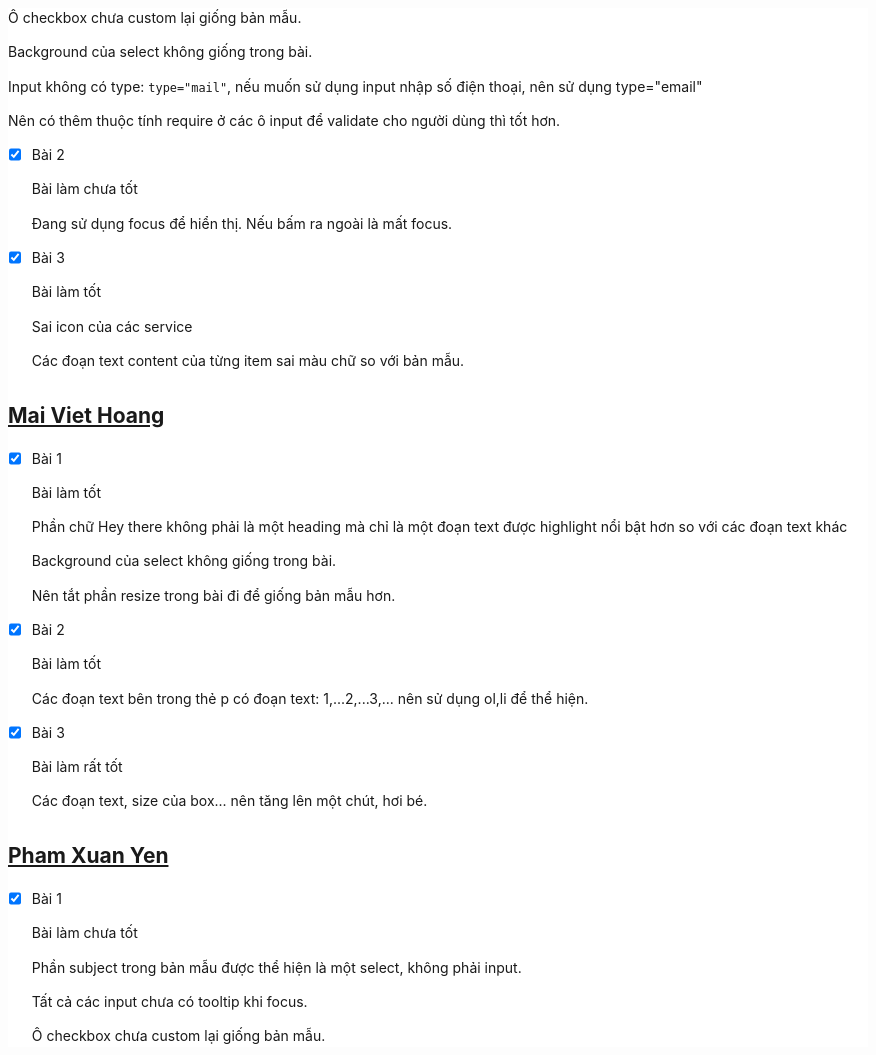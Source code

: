   Ô checkbox chưa custom lại giống bản mẫu.

  Background của select không giống trong bài.

  Input không có type: `type="mail"`, nếu muốn sử dụng input nhập số điện thoại, nên sử dụng type="email"

  Nên có thêm thuộc tính require ở các ô input để validate cho người dùng thì tốt hơn.

- [x] Bài 2

  Bài làm chưa tốt

  Đang sử dụng focus để hiển thị. Nếu bấm ra ngoài là mất focus.

- [x] Bài 3

  Bài làm tốt

  Sai icon của các service

  Các đoạn text content của từng item sai màu chữ so với bản mẫu.

## [Mai Viet Hoang](view-source:https://viethoang-mai.github.io/Ex-Fullstack-K6/Day_05/Ex01.html)

- [x] Bài 1

  Bài làm tốt

  Phần chữ Hey there không phải là một heading mà chỉ là một đoạn text được highlight nổi bật hơn so với các đoạn text khác

  Background của select không giống trong bài.

  Nên tắt phần resize trong bài đi để giống bản mẫu hơn.

- [x] Bài 2

  Bài làm tốt

  Các đoạn text bên trong thẻ p có đoạn text: 1,...2,...3,... nên sử dụng ol,li để thể hiện.

- [x] Bài 3

  Bài làm rất tốt

  Các đoạn text, size của box... nên tăng lên một chút, hơi bé.

## [Pham Xuan Yen](https://yenpham103.github.io/f8_fullstack_k6_btvn/Day5/ex01/ex01.html)

- [x] Bài 1

  Bài làm chưa tốt

  Phần subject trong bản mẫu được thể hiện là một select, không phải input.

  Tất cả các input chưa có tooltip khi focus.

  Ô checkbox chưa custom lại giống bản mẫu.
